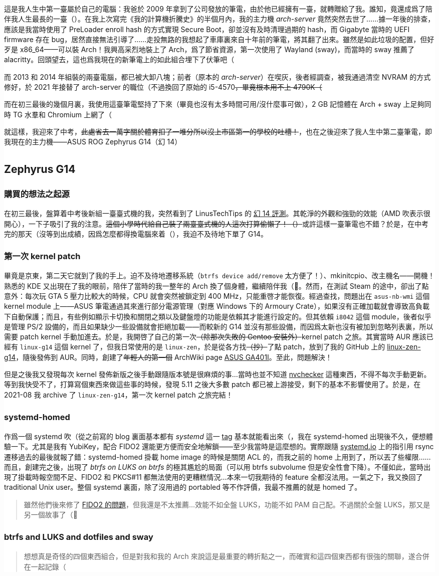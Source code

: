 這是我人生中第一臺屬於自己的電腦：我爸於 2009 年拿到了公司發放的筆電，由於他已經擁有一臺，就轉贈給了我。誰知，竟還成爲了陪伴我人生最長的一臺（）。在我上次寫完《我的計算機折騰史》的半個月內，我的主力機 *arch-server* 竟然突然去世了……據一年後的排查，應該是我當時使用了 PreLoader enroll hash 的方式實現 Secure Boot，卻並沒有及時清理過期的 hash，而 Gigabyte 當時的 UEFI firmware 存在 bug，居然直接無法引導了……走投無路的我想起了車庫裏來自十年前的筆電，將其翻了出來。雖然是如此垃圾的配置，但好歹是 x86_64——可以裝 Arch！我興高采烈地裝上了 Arch，爲了節省資源，第一次使用了 Wayland (sway)，而當時的 sway 推薦了 alacritty。回頭望去，這也爲我現在的新筆電上的如此組合埋下了伏筆吧（

而 2013 和 2014 年組裝的兩臺電腦，都已被大卸八塊；前者（原本的 *arch-server*）在喫灰，後者經調查，被我通過清空 NVRAM 的方式修好，於 2021 年接替了 arch-server 的職位（不過換回了原始的 i5-4570~~，畢竟根本用不上 4790K（~~

而在初三最後的幾個月裏，我使用這臺筆電堅持了下來（畢竟也沒有太多時間可用/沒什麼事可做），2 GB 記憶體在 Arch + sway 上足夠同時 TG 水羣和 Chromium 上網了（

就這樣，我迎來了中考，~~此處省去一萬字關於體育扣了一堆分所以沒上市區第一的學校的吐槽！~~，也在之後迎來了我人生中第二臺筆電，即我現在的主力機——ASUS ROG Zephyrus G14（幻 14）

## Zephyrus G14

### 購買的想法之起源

在初三最後，盤算着中考後新組一臺臺式機的我，突然看到了 LinusTechTips 的 [幻 14 評測](https://www.youtube.com/watch?v=ZYqG31V4qtA)。其乾淨的外觀和強勁的效能（AMD 吹表示很開心），一下子吸引了我的注意。~~這個小學時代給自己裝了兩臺臺式機的人這次打算偷懶了！（）~~或許這樣一臺筆電也不錯？於是，在中考完的那天（沒等到出成績，因爲怎麼都得換電腦來着（），我迫不及待地下單了 G14。

### 第一次 kernel patch

畢竟是京東，第二天它就到了我的手上。迫不及待地遷移系統（`btrfs device add/remove` 太方便了！）、mkinitcpio、改主機名——開機！熟悉的 KDE 又出現在了我的眼前，陪伴了當時的我一整年的 Arch 換了個身體，繼續陪伴我（🌝。然而，在測試 Steam 的途中，卻出了點意外：每次玩 GTA 5 壓力比較大的時候，CPU 就會突然被鎖定到 400 MHz，只能重啓才能恢復。經過查找，問題出在 `asus-nb-wmi` 這個 kernel module 上——ASUS 筆電通過其來進行部分電源管理（對應 Windows 下的 Armoury Crate），如果沒有正確加載就會導致高負載下自動保護；而且，有些例如顯示卡切換和關閉之類以及鍵盤燈的功能是依賴其才能進行設定的。但其依賴 `i8042` 這個 module，後者似乎是管理 PS/2 設備的，而且如果缺少一些設備就會拒絕加載——而較新的 G14 並沒有那些設備，而因爲太新也沒有被加到忽略列表裏，所以需要 patch kernel 手動加進去。於是，我開啓了自己的第一次~~（除那次失敗的 Gentoo 安裝外）~~kernel patch 之旅。其實當時 AUR 應該已經有 `linux-g14` 這個 kernel 了，但我日常使用的是 `linux-zen`，於是從各方找~~（抄）~~了點 patch，放到了我的 GitHub 上的 [linux-zen-g14](https://github.com/YHNdnzj/linux-zen-g14)，隨後發佈到 AUR。同時，創建了~~年輕人的第一個~~ ArchWiki page [ASUS GA401I](https://wiki.archlinux.org/index.php?title=ASUS_ROG_GA401I&oldid=630624)。至此，問題解決！

但是之後我又發現每次 kernel 發佈新版之後手動跟隨版本號是很麻煩的事…當時也並不知道 [nvchecker](https://github.com/lilydjwg/nvchecker) 這種東西，不得不每次手動更新。等到我快受不了，打算寫個東西來做這些事的時候，發現 5.11 之後大多數 patch 都已被上游接受，剩下的基本不影響使用了。於是，在 2021-08 我 archive 了 `linux-zen-g14`，第一次 kernel patch 之旅完結！

### systemd-homed

作爲一個 systemd 吹（從之前寫的 blog 裏面基本都有 *systemd* 這一 [tag](/tags/systemd) 基本就能看出來（，我在 systemd-homed 出現後不久，便想體驗一下。尤其是我有 YubiKey，配合 FIDO2 還能更方便而安全地解鎖——至少我當時是這麼想的。實際跟隨 [systemd.io](https://systemd.io/CONVERTING_TO_HOMED) 上的指引用 rsync 遷移過去的最後就報了錯：systemd-homed 掛載 home image 的時候是關閉 ACL 的，而我之前的 home 上用到了，所以丟了些權限……而且，創建完之後，出現了 *btrfs on LUKS on btrfs* 的極其尷尬的局面（可以用 btrfs subvolume 但是安全性會下降）。不僅如此，當時出現了掛載時報空間不足、FIDO2 和 PKCS#11 都無法使用的更糟糕情況…本來一切我期待的 feature 全都沒法用。一氣之下，我又換回了 traditional Unix user。整個 systemd 裏面，除了沒用過的 portabled 等不作評價，我最不推薦的就是 homed 了。

> 雖然他們後來修了 [FIDO2 的問題](https://github.com/systemd/systemd/issues/17784)，但我還是不太推薦…效能不如全盤 LUKS，功能不如 PAM 自己配。不過關於全盤 LUKS，那又是另一個故事了（🌚

### btrfs and LUKS and dotfiles and sway

> 想想真是奇怪的四個東西組合，但是對我和我的 Arch 來說這是最重要的轉折點之一，而確實和這四個東西都有很強的關聯，遂合併在一起記錄（
